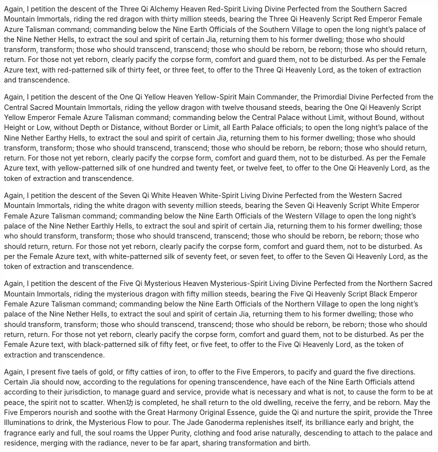 Again, I petition the descent of the Three Qi Alchemy Heaven Red-Spirit Living Divine Perfected from the Southern Sacred Mountain Immortals, riding the red dragon with thirty million steeds, bearing the Three Qi Heavenly Script Red Emperor Female Azure Talisman command; commanding below the Nine Earth Officials of the Southern Village to open the long night’s palace of the Nine Nether Hells, to extract the soul and spirit of certain Jia, returning them to his former dwelling; those who should transform, transform; those who should transcend, transcend; those who should be reborn, be reborn; those who should return, return. For those not yet reborn, clearly pacify the corpse form, comfort and guard them, not to be disturbed. As per the Female Azure text, with red-patterned silk of thirty feet, or three feet, to offer to the Three Qi Heavenly Lord, as the token of extraction and transcendence.

Again, I petition the descent of the One Qi Yellow Heaven Yellow-Spirit Main Commander, the Primordial Divine Perfected from the Central Sacred Mountain Immortals, riding the yellow dragon with twelve thousand steeds, bearing the One Qi Heavenly Script Yellow Emperor Female Azure Talisman command; commanding below the Central Palace without Limit, without Bound, without Height or Low, without Depth or Distance, without Border or Limit, all Earth Palace officials; to open the long night’s palace of the Nine Nether Earthy Hells, to extract the soul and spirit of certain Jia, returning them to his former dwelling; those who should transform, transform; those who should transcend, transcend; those who should be reborn, be reborn; those who should return, return. For those not yet reborn, clearly pacify the corpse form, comfort and guard them, not to be disturbed. As per the Female Azure text, with yellow-patterned silk of one hundred and twenty feet, or twelve feet, to offer to the One Qi Heavenly Lord, as the token of extraction and transcendence.

Again, I petition the descent of the Seven Qi White Heaven White-Spirit Living Divine Perfected from the Western Sacred Mountain Immortals, riding the white dragon with seventy million steeds, bearing the Seven Qi Heavenly Script White Emperor Female Azure Talisman command; commanding below the Nine Earth Officials of the Western Village to open the long night’s palace of the Nine Nether Earthly Hells, to extract the soul and spirit of certain Jia, returning them to his former dwelling; those who should transform, transform; those who should transcend, transcend; those who should be reborn, be reborn; those who should return, return. For those not yet reborn, clearly pacify the corpse form, comfort and guard them, not to be disturbed. As per the Female Azure text, with white-patterned silk of seventy feet, or seven feet, to offer to the Seven Qi Heavenly Lord, as the token of extraction and transcendence.

Again, I petition the descent of the Five Qi Mysterious Heaven Mysterious-Spirit Living Divine Perfected from the Northern Sacred Mountain Immortals, riding the mysterious dragon with fifty million steeds, bearing the Five Qi Heavenly Script Black Emperor Female Azure Talisman command; commanding below the Nine Earth Officials of the Northern Village to open the long night’s palace of the Nine Nether Hells, to extract the soul and spirit of certain Jia, returning them to his former dwelling; those who should transform, transform; those who should transcend, transcend; those who should be reborn, be reborn; those who should return, return. For those not yet reborn, clearly pacify the corpse form, comfort and guard them, not to be disturbed. As per the Female Azure text, with black-patterned silk of fifty feet, or five feet, to offer to the Five Qi Heavenly Lord, as the token of extraction and transcendence.

Again, I present five taels of gold, or fifty catties of iron, to offer to the Five Emperors, to pacify and guard the five directions. Certain Jia should now, according to the regulations for opening transcendence, have each of the Nine Earth Officials attend according to their jurisdiction, to manage guard and service, provide what is necessary and what is not, to cause the form to be at peace, the spirit not to scatter. When功 is completed, he shall return to the old dwelling, receive the ferry, and be reborn. May the Five Emperors nourish and soothe with the Great Harmony Original Essence, guide the Qi and nurture the spirit, provide the Three Illuminations to drink, the Mysterious Flow to pour. The Jade Ganoderma replenishes itself, its brilliance early and bright, the fragrance early and full, the soul roams the Upper Purity, clothing and food arise naturally, descending to attach to the palace and residence, merging with the radiance, never to be far apart, sharing transformation and birth.
